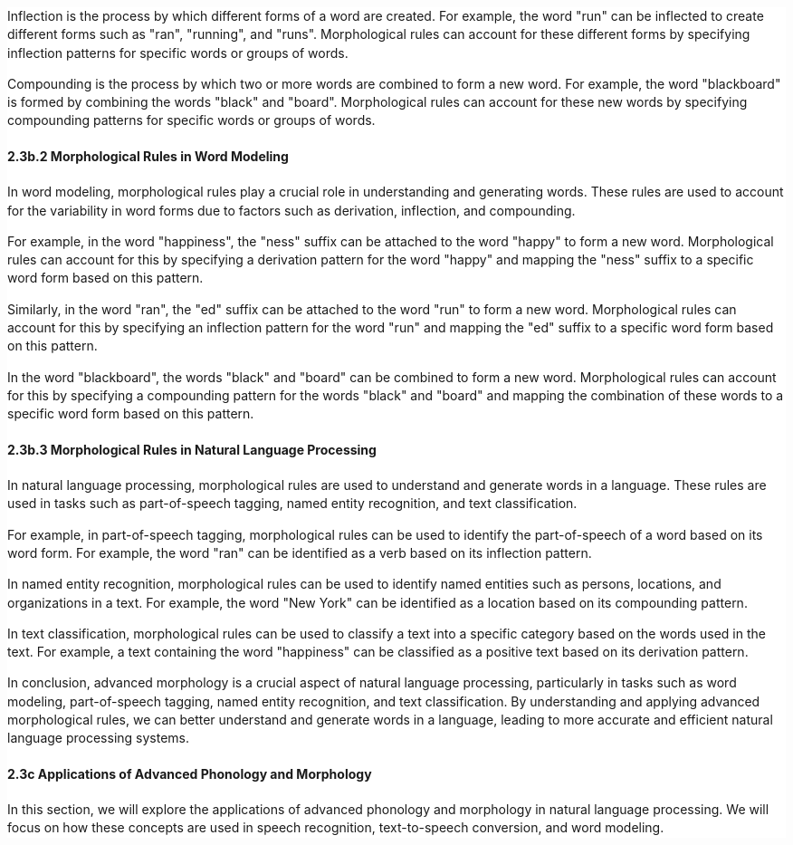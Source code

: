 Inflection is the process by which different forms of a word are created. For example, the word "run" can be inflected to create different forms such as "ran", "running", and "runs". Morphological rules can account for these different forms by specifying inflection patterns for specific words or groups of words.

Compounding is the process by which two or more words are combined to form a new word. For example, the word "blackboard" is formed by combining the words "black" and "board". Morphological rules can account for these new words by specifying compounding patterns for specific words or groups of words.

#### 2.3b.2 Morphological Rules in Word Modeling

In word modeling, morphological rules play a crucial role in understanding and generating words. These rules are used to account for the variability in word forms due to factors such as derivation, inflection, and compounding.

For example, in the word "happiness", the "ness" suffix can be attached to the word "happy" to form a new word. Morphological rules can account for this by specifying a derivation pattern for the word "happy" and mapping the "ness" suffix to a specific word form based on this pattern.

Similarly, in the word "ran", the "ed" suffix can be attached to the word "run" to form a new word. Morphological rules can account for this by specifying an inflection pattern for the word "run" and mapping the "ed" suffix to a specific word form based on this pattern.

In the word "blackboard", the words "black" and "board" can be combined to form a new word. Morphological rules can account for this by specifying a compounding pattern for the words "black" and "board" and mapping the combination of these words to a specific word form based on this pattern.

#### 2.3b.3 Morphological Rules in Natural Language Processing

In natural language processing, morphological rules are used to understand and generate words in a language. These rules are used in tasks such as part-of-speech tagging, named entity recognition, and text classification.

For example, in part-of-speech tagging, morphological rules can be used to identify the part-of-speech of a word based on its word form. For example, the word "ran" can be identified as a verb based on its inflection pattern.

In named entity recognition, morphological rules can be used to identify named entities such as persons, locations, and organizations in a text. For example, the word "New York" can be identified as a location based on its compounding pattern.

In text classification, morphological rules can be used to classify a text into a specific category based on the words used in the text. For example, a text containing the word "happiness" can be classified as a positive text based on its derivation pattern.

In conclusion, advanced morphology is a crucial aspect of natural language processing, particularly in tasks such as word modeling, part-of-speech tagging, named entity recognition, and text classification. By understanding and applying advanced morphological rules, we can better understand and generate words in a language, leading to more accurate and efficient natural language processing systems.

#### 2.3c Applications of Advanced Phonology and Morphology

In this section, we will explore the applications of advanced phonology and morphology in natural language processing. We will focus on how these concepts are used in speech recognition, text-to-speech conversion, and word modeling.
